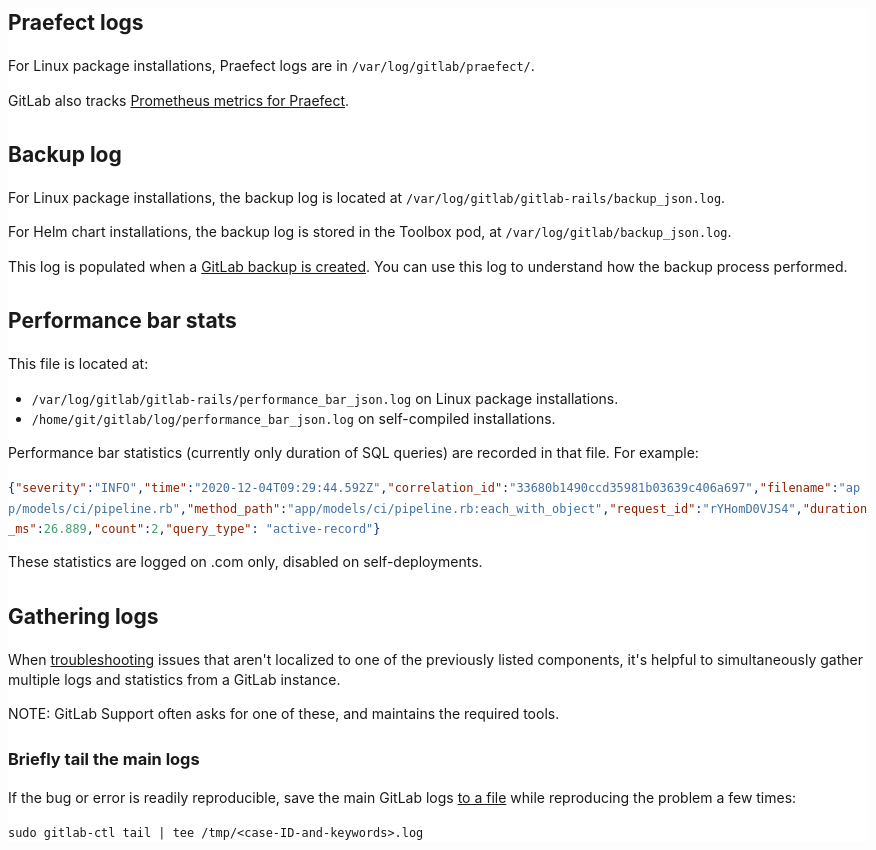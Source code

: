 ## Praefect logs

For Linux package installations, Praefect logs are in `/var/log/gitlab/praefect/`.

GitLab also tracks [Prometheus metrics for Praefect](../gitaly/monitoring.md#monitor-gitaly-cluster).

## Backup log

For Linux package installations, the backup log is located at `/var/log/gitlab/gitlab-rails/backup_json.log`.

For Helm chart installations, the backup log is stored in the Toolbox pod, at `/var/log/gitlab/backup_json.log`.

This log is populated when a [GitLab backup is created](../backup_restore/_index.md). You can use this log to understand how the backup process performed.

## Performance bar stats

This file is located at:

- `/var/log/gitlab/gitlab-rails/performance_bar_json.log` on Linux package installations.
- `/home/git/gitlab/log/performance_bar_json.log` on self-compiled installations.

Performance bar statistics (currently only duration of SQL queries) are recorded
in that file. For example:

```json
{"severity":"INFO","time":"2020-12-04T09:29:44.592Z","correlation_id":"33680b1490ccd35981b03639c406a697","filename":"app/models/ci/pipeline.rb","method_path":"app/models/ci/pipeline.rb:each_with_object","request_id":"rYHomD0VJS4","duration_ms":26.889,"count":2,"query_type": "active-record"}
```

These statistics are logged on .com only, disabled on self-deployments.

## Gathering logs

When [troubleshooting](../troubleshooting/_index.md) issues that aren't localized to one of the
previously listed components, it's helpful to simultaneously gather multiple logs and statistics
from a GitLab instance.

NOTE:
GitLab Support often asks for one of these, and maintains the required tools.

### Briefly tail the main logs

If the bug or error is readily reproducible, save the main GitLab logs
[to a file](../troubleshooting/linux_cheat_sheet.md#files-and-directories) while reproducing the
problem a few times:

```shell
sudo gitlab-ctl tail | tee /tmp/<case-ID-and-keywords>.log
```
